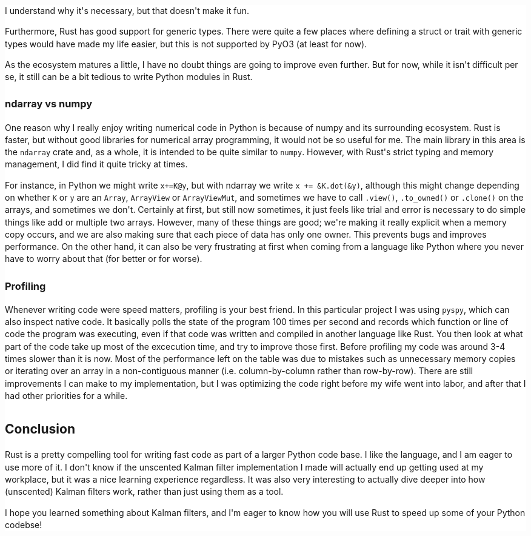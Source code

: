 I understand why it's necessary, but that doesn't make it fun.

Furthermore, Rust has good support for generic types. There were quite a few places where defining a struct or trait with generic types would have made my life easier, but this is not supported by PyO3 (at least for now).

As the ecosystem matures a little, I have no doubt things are going to improve even further. But for now, while it isn't difficult per se, it still can be a bit tedious to write Python modules in Rust.

### ndarray vs numpy

One reason why I really enjoy writing numerical code in Python is because of numpy and its surrounding ecosystem. Rust is faster, but without good libraries for numerical array programming, it would not be so useful for me. The main library in this area is the `ndarray` crate and, as a whole, it is intended to be quite similar to `numpy`. However, with Rust's strict typing and memory management, I did find it quite tricky at times.


For instance, in Python we might write `x+=K@y`, but with ndarray we write `x += &K.dot(&y)`, although this might change depending on whether `K` or `y` are an `Array`, `ArrayView` or `ArrayViewMut`, and sometimes we have to call `.view()`, `.to_owned()` or `.clone()` on the arrays, and sometimes we don't. Certainly at first, but still now sometimes, it just feels like trial and error is necessary to do simple things like add or multiple two arrays. However, many of these things are good; we're making it really explicit when a memory copy occurs, and we are also making sure that each piece of data has only one owner. This prevents bugs and improves performance. On the other hand, it can also be very frustrating at first when coming from a language like Python where you never have to worry about that (for better or for worse).

### Profiling

Whenever writing code were speed matters, profiling is your best friend. In this particular project I was using `pyspy`, which can also inspect native code. It basically polls the state of the program 100 times per second and records which function or line of code the program was executing, even if that code was written and compiled in another language like Rust. You then look at what part of the code take up most of the excecution time, and try to improve those first. Before profiling my code was around 3-4 times slower than it is now. Most of the performance left on the table was due to mistakes such as unnecessary memory copies or iterating over an array in a non-contiguous manner (i.e. column-by-column rather than row-by-row). There are still improvements I can make to my implementation, but I was optimizing the code right before my wife went into labor, and after that I had other priorities for a while.

## Conclusion

Rust is a pretty compelling tool for writing fast code as part of a larger Python code base. I like the language, and I am eager to use more of it. I don't know if the unscented Kalman filter implementation I made will actually end up getting used at my workplace, but it was a nice learning experience regardless. It was also very interesting to actually dive deeper into how (unscented) Kalman filters work, rather than just using them as a tool.

I hope you learned something about Kalman filters, and I'm eager to know how you will use Rust to speed up some of your Python codebse!
